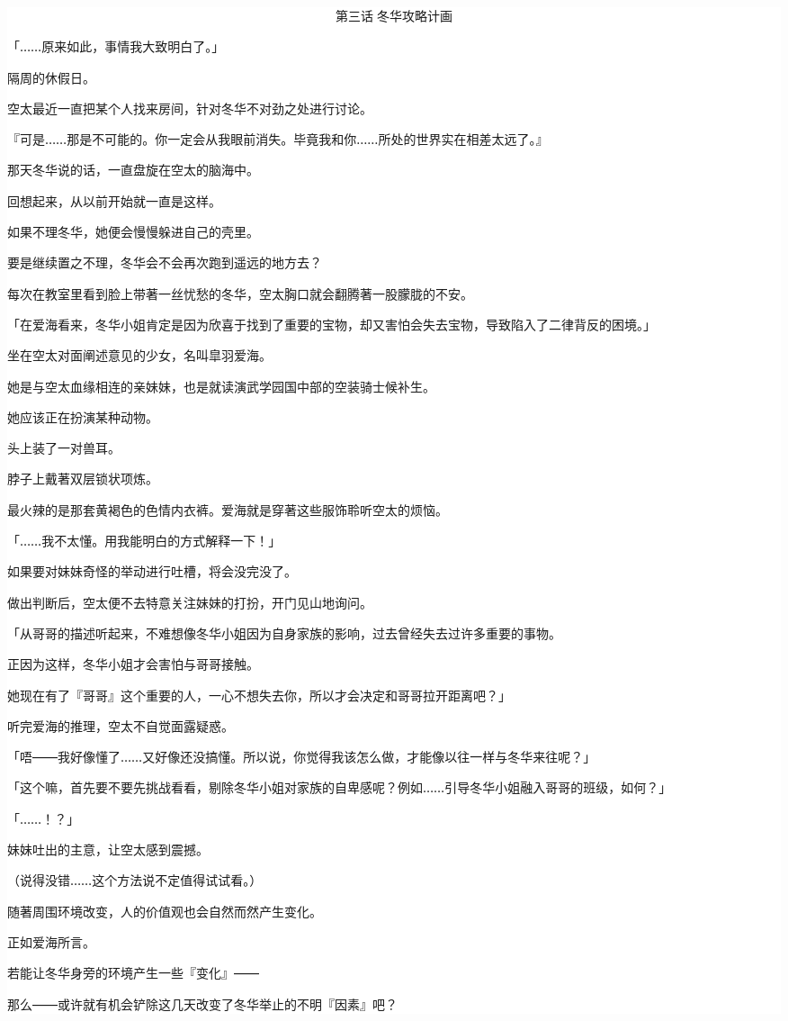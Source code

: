 <p align="center">第三话 冬华攻略计画</p>

「……原来如此，事情我大致明白了。」

隔周的休假日。

空太最近一直把某个人找来房间，针对冬华不对劲之处进行讨论。

『可是……那是不可能的。你一定会从我眼前消失。毕竟我和你……所处的世界实在相差太远了。』

那天冬华说的话，一直盘旋在空太的脑海中。

回想起来，从以前开始就一直是这样。

如果不理冬华，她便会慢慢躲进自己的壳里。

要是继续置之不理，冬华会不会再次跑到遥远的地方去？

每次在教室里看到脸上带著一丝忧愁的冬华，空太胸口就会翻腾著一股朦胧的不安。

「在爱海看来，冬华小姐肯定是因为欣喜于找到了重要的宝物，却又害怕会失去宝物，导致陷入了二律背反的困境。」

坐在空太对面阐述意见的少女，名叫皐羽爱海。

她是与空太血缘相连的亲妹妹，也是就读演武学园国中部的空装骑士候补生。

她应该正在扮演某种动物。

头上装了一对兽耳。

脖子上戴著双层锁状项炼。

最火辣的是那套黄褐色的色情内衣裤。爱海就是穿著这些服饰聆听空太的烦恼。

「……我不太懂。用我能明白的方式解释一下！」

如果要对妹妹奇怪的举动进行吐槽，将会没完没了。

做出判断后，空太便不去特意关注妹妹的打扮，开门见山地询问。

「从哥哥的描述听起来，不难想像冬华小姐因为自身家族的影响，过去曾经失去过许多重要的事物。

正因为这样，冬华小姐才会害怕与哥哥接触。

她现在有了『哥哥』这个重要的人，一心不想失去你，所以才会决定和哥哥拉开距离吧？」

听完爱海的推理，空太不自觉面露疑惑。

「唔——我好像懂了……又好像还没搞懂。所以说，你觉得我该怎么做，才能像以往一样与冬华来往呢？」

「这个嘛，首先要不要先挑战看看，剔除冬华小姐对家族的自卑感呢？例如……引导冬华小姐融入哥哥的班级，如何？」

「……！？」

妹妹吐出的主意，让空太感到震撼。

（说得没错……这个方法说不定值得试试看。）

随著周围环境改变，人的价值观也会自然而然产生变化。

正如爱海所言。

若能让冬华身旁的环境产生一些『变化』——

那么——或许就有机会铲除这几天改变了冬华举止的不明『因素』吧？
